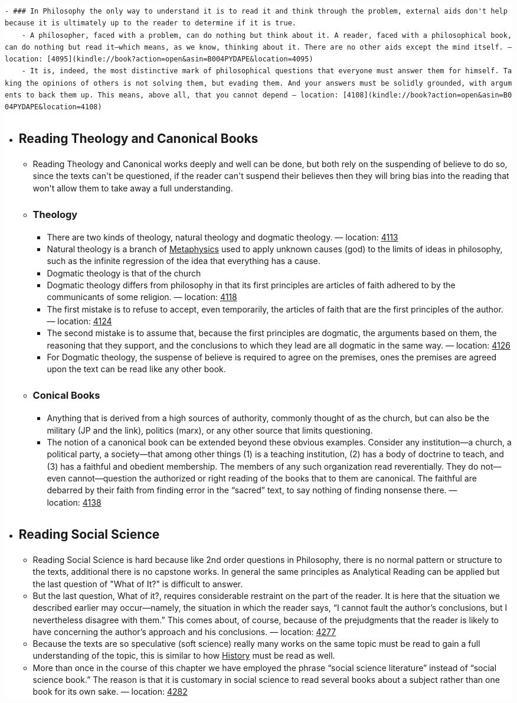 	- ### In Philosophy the only way to understand it is to read it and think through the problem, external aids don't help because it is ultimately up to the reader to determine if it is true.  
		- A philosopher, faced with a problem, can do nothing but think about it. A reader, faced with a philosophical book, can do nothing but read it—which means, as we know, thinking about it. There are no other aids except the mind itself. — location: [4095](kindle://book?action=open&asin=B004PYDAPE&location=4095)
		- It is, indeed, the most distinctive mark of philosophical questions that everyone must answer them for himself. Taking the opinions of others is not solving them, but evading them. And your answers must be solidly grounded, with arguments to back them up. This means, above all, that you cannot depend — location: [4108](kindle://book?action=open&asin=B004PYDAPE&location=4108)
		
- ## Reading Theology and Canonical Books
	-  Reading Theology and Canonical works deeply and well can be done, but both rely on the suspending of believe to do so, since the texts can't be questioned, if the reader can't suspend their believes then they will bring bias into the reading that won't allow them to take away a full understanding.
	- ### Theology
		- There are two kinds of theology, natural theology and dogmatic theology. — location: [4113](kindle://book?action=open&asin=B004PYDAPE&location=4113)
		- Natural theology is a branch of [Metaphysics](app://obsidian.md/Metaphysics) used to apply unknown causes (god) to the limits of ideas in philosophy, such as the infinite regression of the idea that everything has a cause.
		- Dogmatic theology is that of the church  
		- Dogmatic theology differs from philosophy in that its first principles are articles of faith adhered to by the communicants of some religion. — location: [4118](kindle://book?action=open&asin=B004PYDAPE&location=4118)
		- The first mistake is to refuse to accept, even temporarily, the articles of faith that are the first principles of the author. — location: [4124](kindle://book?action=open&asin=B004PYDAPE&location=4124)
		- The second mistake is to assume that, because the first principles are dogmatic, the arguments based on them, the reasoning that they support, and the conclusions to which they lead are all dogmatic in the same way. — location: [4126](kindle://book?action=open&asin=B004PYDAPE&location=4126)
		- For Dogmatic theology, the suspense of believe is required to agree on the premises, ones the premises are agreed upon the text can be read like any other book.
	- ### Conical Books
		- Anything that is derived from a high sources of authority, commonly thought of as the church, but can also be the military (JP and the link), politics (marx), or any other source that limits questioning.  
		- The notion of a canonical book can be extended beyond these obvious examples. Consider any institution—a church, a political party, a society—that among other things (1) is a teaching institution, (2) has a body of doctrine to teach, and (3) has a faithful and obedient membership. The members of any such organization read reverentially. They do not—even cannot—question the authorized or right reading of the books that to them are canonical. The faithful are debarred by their faith from finding error in the “sacred” text, to say nothing of finding nonsense there. — location: [4138](kindle://book?action=open&asin=B004PYDAPE&location=4138)
		
- ## Reading Social Science
	- Reading Social Science is hard because like 2nd order questions in Philosophy, there is no normal pattern or structure to the texts, additional there is no capstone works. In general the same principles as Analytical Reading can be applied but the last question of "What of It?" is difficult to answer.
	- But the last question, What of it?, requires considerable restraint on the part of the reader. It is here that the situation we described earlier may occur—namely, the situation in which the reader says, “I cannot fault the author’s conclusions, but I nevertheless disagree with them.” This comes about, of course, because of the prejudgments that the reader is likely to have concerning the author’s approach and his conclusions. — location: [4277](kindle://book?action=open&asin=B004PYDAPE&location=4277)
	- Because the texts are so speculative (soft science) really many works on the same topic must be read to gain a full understanding of the topic, this is similar to how [History](app://obsidian.md/Reading%20History) must be read as well.
	- More than once in the course of this chapter we have employed the phrase “social science literature” instead of “social science book.” The reason is that it is customary in social science to read several books about a subject rather than one book for its own sake. — location: [4282](kindle://book?action=open&asin=B004PYDAPE&location=4282)